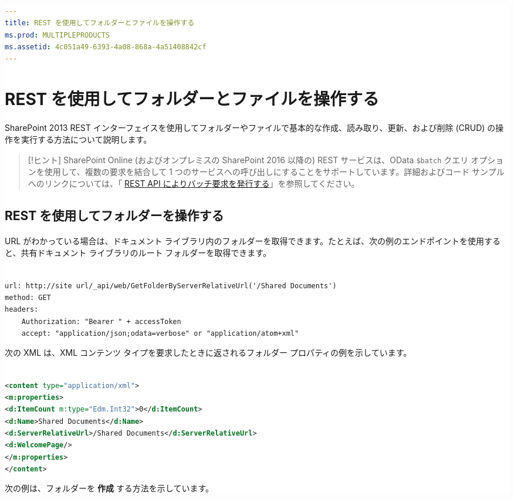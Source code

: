 ```yaml
---
title: REST を使用してフォルダーとファイルを操作する
ms.prod: MULTIPLEPRODUCTS
ms.assetid: 4c051a49-6393-4a08-868a-4a51408842cf
---
```



# REST を使用してフォルダーとファイルを操作する
SharePoint 2013 REST インターフェイスを使用してフォルダーやファイルで基本的な作成、読み取り、更新、および削除 (CRUD) の操作を実行する方法について説明します。
> [!ヒント]
> SharePoint Online (およびオンプレミスの SharePoint 2016 以降の) REST サービスは、OData  `$batch` クエリ オプションを使用して、複数の要求を結合して 1 つのサービスへの呼び出しにすることをサポートしています。詳細およびコード サンプルへのリンクについては、「 [REST API によりバッチ要求を発行する](make-batch-requests-with-the-rest-apis.md)」を参照してください。 
  
    
    


## REST を使用してフォルダーを操作する
<a name="Folders"> </a>

URL がわかっている場合は、ドキュメント ライブラリ内のフォルダーを取得できます。たとえば、次の例のエンドポイントを使用すると、共有ドキュメント ライブラリのルート フォルダーを取得できます。
  
    
    

```

url: http://site url/_api/web/GetFolderByServerRelativeUrl('/Shared Documents')
method: GET
headers:
    Authorization: "Bearer " + accessToken
    accept: "application/json;odata=verbose" or "application/atom+xml"

```

次の XML は、XML コンテンツ タイプを要求したときに返されるフォルダー プロパティの例を示しています。
  
    
    



```XML

<content type="application/xml">
<m:properties>
<d:ItemCount m:type="Edm.Int32">0</d:ItemCount>
<d:Name>Shared Documents</d:Name>
<d:ServerRelativeUrl>/Shared Documents</d:ServerRelativeUrl>
<d:WelcomePage/>
</m:properties>
</content>
```

次の例は、フォルダーを **作成** する方法を示しています。
  